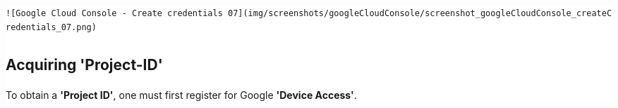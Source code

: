     ![Google Cloud Console - Create credentials 07](img/screenshots/googleCloudConsole/screenshot_googleCloudConsole_createCredentials_07.png)

## Acquiring **'Project-ID'**

To obtain a **'Project ID'**, one must first register for Google **'Device Access'**.
